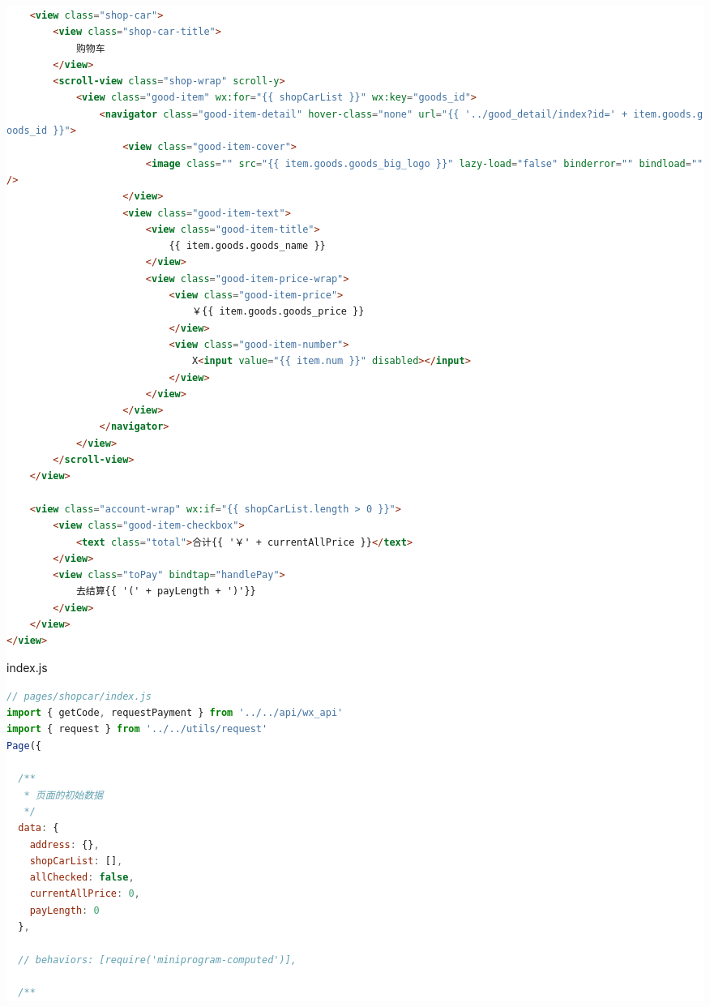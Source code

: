 ```html
    <view class="shop-car">
        <view class="shop-car-title">
            购物车
        </view> 
        <scroll-view class="shop-wrap" scroll-y>
            <view class="good-item" wx:for="{{ shopCarList }}" wx:key="goods_id">
                <navigator class="good-item-detail" hover-class="none" url="{{ '../good_detail/index?id=' + item.goods.goods_id }}">
                    <view class="good-item-cover">
                        <image class="" src="{{ item.goods.goods_big_logo }}" lazy-load="false" binderror="" bindload="" />
                    </view>
                    <view class="good-item-text">
                        <view class="good-item-title">
                            {{ item.goods.goods_name }}
                        </view>
                        <view class="good-item-price-wrap">
                            <view class="good-item-price">
                                ￥{{ item.goods.goods_price }}
                            </view>
                            <view class="good-item-number">
                                X<input value="{{ item.num }}" disabled></input>
                            </view>
                        </view>
                    </view>
                </navigator>
            </view>
        </scroll-view>
    </view>

    <view class="account-wrap" wx:if="{{ shopCarList.length > 0 }}">
        <view class="good-item-checkbox">
            <text class="total">合计{{ '￥' + currentAllPrice }}</text>
        </view>
        <view class="toPay" bindtap="handlePay">
            去结算{{ '(' + payLength + ')'}}
        </view>
    </view>
</view>
```



index.js

```js
// pages/shopcar/index.js
import { getCode, requestPayment } from '../../api/wx_api'
import { request } from '../../utils/request'
Page({

  /**
   * 页面的初始数据
   */
  data: {
    address: {},
    shopCarList: [],
    allChecked: false,
    currentAllPrice: 0,
    payLength: 0
  },

  // behaviors: [require('miniprogram-computed')],

  /**
```